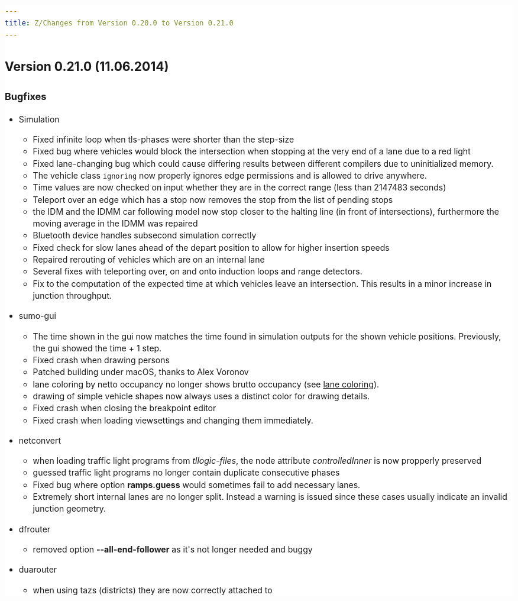 ```yaml
---
title: Z/Changes from Version 0.20.0 to Version 0.21.0
---
```


## Version 0.21.0 (11.06.2014)

### Bugfixes

- Simulation
  - Fixed infinite loop when tls-phases were shorter than the
    step-size
  - Fixed bug where vehicles would block the intersection when
    stopping at the very end of a lane due to a red light
  - Fixed lane-changing bug which could cause differing results
    between different compilers due to uninitialized memory.
  - The vehicle class `ignoring` now properly ignores edge permissions and is
    allowed to drive anywhere.
  - Time values are now checked on input whether they are in the
    correct range (less than 2147483 seconds)
  - Teleport over an edge which has a stop now removes the stop from
    the list of pending stops
  - the IDM and the IDMM car following model now stop closer to the
    halting line (in front of intersections), furthermore the moving
    average in the IDMM was repaired
  - Bluetooth device handles subsecond simulation correctly
  - Fixed check for slow lanes ahead of the depart position to allow
    for higher insertion speeds
  - Repaired rerouting of vehicles which are on an internal lane
  - Several fixes with teleporting over, on and onto induction loops
    and range detectors.
  - Fix to the computation of the expected time at which vehicles
    leave an intersection. This results in a minor increase in
    junction throughput.

- sumo-gui
  - The time shown in the gui now matches the time found in
    simulation outputs for the shown vehicle positions. Previously,
    the gui showed the time + 1 step.
  - Fixed crash when drawing persons
  - Patched building under macOS, thanks to Alex Voronov
  - lane coloring by netto occupancy no longer shows brutto
    occupancy (see [lane coloring](../sumo-gui.md#edgelane_visualisation_settings)).
  - drawing of simple vehicle shapes now always uses a distinct
    color for drawing details.
  - Fixed crash when closing the breakpoint editor
  - Fixed crash when loading viewsettings and changing them
    immediately.
- netconvert
  - when loading traffic light programs from *tllogic-files*, the
    node attribute *controlledInner* is now propperly preserved
  - guessed traffic light programs no longer contain duplicate
    consecutive phases
  - Fixed bug where option **ramps.guess** would sometimes fail to add necessary
    lanes.
  - Extremely short internal lanes are no longer split. Instead a
    warning is issued since these cases usually indicate an invalid
    junction geometry.
- dfrouter
  - removed option **--all-end-follower** as it's not longer needed and buggy
- duarouter
  - when using tazs (districts) they are now correctly attached to
